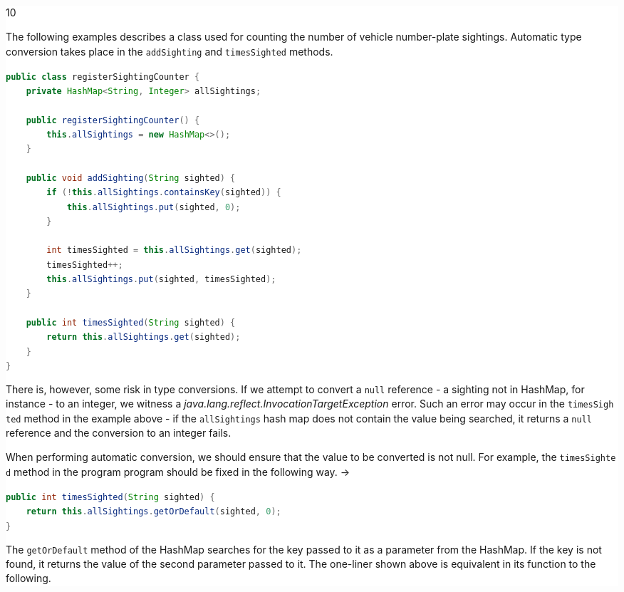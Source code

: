 <sample-output>
  10
</sample-output>


The following examples describes a class used for counting the number of vehicle number-plate sightings. Automatic type conversion takes place in the  `addSighting` and `timesSighted` methods.



```java
public class registerSightingCounter {
    private HashMap<String, Integer> allSightings;

    public registerSightingCounter() {
        this.allSightings = new HashMap<>();
    }

    public void addSighting(String sighted) {
        if (!this.allSightings.containsKey(sighted)) {
            this.allSightings.put(sighted, 0);
        }

        int timesSighted = this.allSightings.get(sighted);
        timesSighted++;
        this.allSightings.put(sighted, timesSighted);
    }

    public int timesSighted(String sighted) {
        return this.allSightings.get(sighted);
    }
}
```



There is, however, some risk in type conversions. If we attempt to convert a `null` reference - a sighting not in HashMap, for instance - to an integer, we witness a *java.lang.reflect.InvocationTargetException* error. Such an error may occur in the `timesSighted` method in the example above - if the `allSightings` hash map does not contain the value being searched, it returns a `null` reference and the conversion to an integer fails.

When performing automatic conversion, we should ensure that the value to be converted is not null. For example, the `timesSighted` method in the program program should be fixed in the following way. ->



```java
public int timesSighted(String sighted) {
    return this.allSightings.getOrDefault(sighted, 0);
}
```



The `getOrDefault`  method of the HashMap searches for the key passed to it as a parameter from the HashMap. If the key is not found, it returns the value of the second parameter passed to it. The one-liner shown above is equivalent in its function to the following.
